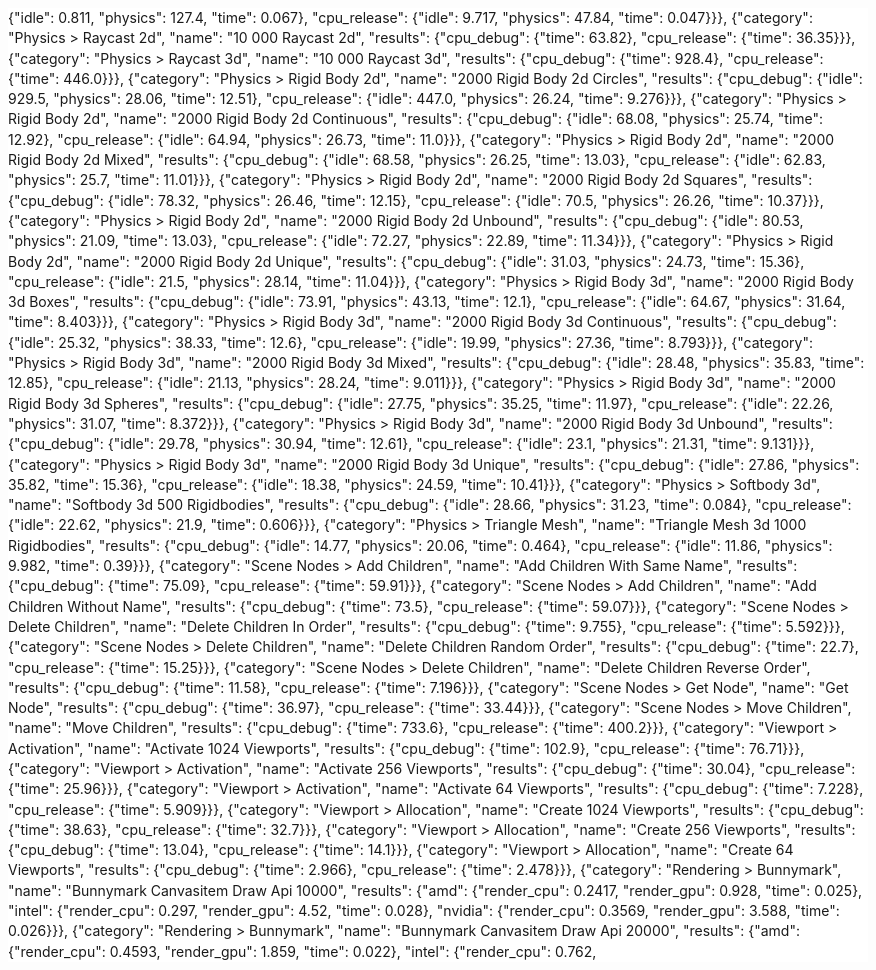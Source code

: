 {"idle": 0.811, "physics": 127.4, "time": 0.067}, "cpu_release": {"idle": 9.717, "physics": 47.84, "time": 0.047}}}, {"category": "Physics > Raycast 2d", "name": "10 000 Raycast 2d", "results": {"cpu_debug": {"time": 63.82}, "cpu_release": {"time": 36.35}}}, {"category": "Physics > Raycast 3d", "name": "10 000 Raycast 3d", "results": {"cpu_debug": {"time": 928.4}, "cpu_release": {"time": 446.0}}}, {"category": "Physics > Rigid Body 2d", "name": "2000 Rigid Body 2d Circles", "results": {"cpu_debug": {"idle": 929.5, "physics": 28.06, "time": 12.51}, "cpu_release": {"idle": 447.0, "physics": 26.24, "time": 9.276}}}, {"category": "Physics > Rigid Body 2d", "name": "2000 Rigid Body 2d Continuous", "results": {"cpu_debug": {"idle": 68.08, "physics": 25.74, "time": 12.92}, "cpu_release": {"idle": 64.94, "physics": 26.73, "time": 11.0}}}, {"category": "Physics > Rigid Body 2d", "name": "2000 Rigid Body 2d Mixed", "results": {"cpu_debug": {"idle": 68.58, "physics": 26.25, "time": 13.03}, "cpu_release": {"idle": 62.83, "physics": 25.7, "time": 11.01}}}, {"category": "Physics > Rigid Body 2d", "name": "2000 Rigid Body 2d Squares", "results": {"cpu_debug": {"idle": 78.32, "physics": 26.46, "time": 12.15}, "cpu_release": {"idle": 70.5, "physics": 26.26, "time": 10.37}}}, {"category": "Physics > Rigid Body 2d", "name": "2000 Rigid Body 2d Unbound", "results": {"cpu_debug": {"idle": 80.53, "physics": 21.09, "time": 13.03}, "cpu_release": {"idle": 72.27, "physics": 22.89, "time": 11.34}}}, {"category": "Physics > Rigid Body 2d", "name": "2000 Rigid Body 2d Unique", "results": {"cpu_debug": {"idle": 31.03, "physics": 24.73, "time": 15.36}, "cpu_release": {"idle": 21.5, "physics": 28.14, "time": 11.04}}}, {"category": "Physics > Rigid Body 3d", "name": "2000 Rigid Body 3d Boxes", "results": {"cpu_debug": {"idle": 73.91, "physics": 43.13, "time": 12.1}, "cpu_release": {"idle": 64.67, "physics": 31.64, "time": 8.403}}}, {"category": "Physics > Rigid Body 3d", "name": "2000 Rigid Body 3d Continuous", "results": {"cpu_debug": {"idle": 25.32, "physics": 38.33, "time": 12.6}, "cpu_release": {"idle": 19.99, "physics": 27.36, "time": 8.793}}}, {"category": "Physics > Rigid Body 3d", "name": "2000 Rigid Body 3d Mixed", "results": {"cpu_debug": {"idle": 28.48, "physics": 35.83, "time": 12.85}, "cpu_release": {"idle": 21.13, "physics": 28.24, "time": 9.011}}}, {"category": "Physics > Rigid Body 3d", "name": "2000 Rigid Body 3d Spheres", "results": {"cpu_debug": {"idle": 27.75, "physics": 35.25, "time": 11.97}, "cpu_release": {"idle": 22.26, "physics": 31.07, "time": 8.372}}}, {"category": "Physics > Rigid Body 3d", "name": "2000 Rigid Body 3d Unbound", "results": {"cpu_debug": {"idle": 29.78, "physics": 30.94, "time": 12.61}, "cpu_release": {"idle": 23.1, "physics": 21.31, "time": 9.131}}}, {"category": "Physics > Rigid Body 3d", "name": "2000 Rigid Body 3d Unique", "results": {"cpu_debug": {"idle": 27.86, "physics": 35.82, "time": 15.36}, "cpu_release": {"idle": 18.38, "physics": 24.59, "time": 10.41}}}, {"category": "Physics > Softbody 3d", "name": "Softbody 3d 500 Rigidbodies", "results": {"cpu_debug": {"idle": 28.66, "physics": 31.23, "time": 0.084}, "cpu_release": {"idle": 22.62, "physics": 21.9, "time": 0.606}}}, {"category": "Physics > Triangle Mesh", "name": "Triangle Mesh 3d 1000 Rigidbodies", "results": {"cpu_debug": {"idle": 14.77, "physics": 20.06, "time": 0.464}, "cpu_release": {"idle": 11.86, "physics": 9.982, "time": 0.39}}}, {"category": "Scene Nodes > Add Children", "name": "Add Children With Same Name", "results": {"cpu_debug": {"time": 75.09}, "cpu_release": {"time": 59.91}}}, {"category": "Scene Nodes > Add Children", "name": "Add Children Without Name", "results": {"cpu_debug": {"time": 73.5}, "cpu_release": {"time": 59.07}}}, {"category": "Scene Nodes > Delete Children", "name": "Delete Children In Order", "results": {"cpu_debug": {"time": 9.755}, "cpu_release": {"time": 5.592}}}, {"category": "Scene Nodes > Delete Children", "name": "Delete Children Random Order", "results": {"cpu_debug": {"time": 22.7}, "cpu_release": {"time": 15.25}}}, {"category": "Scene Nodes > Delete Children", "name": "Delete Children Reverse Order", "results": {"cpu_debug": {"time": 11.58}, "cpu_release": {"time": 7.196}}}, {"category": "Scene Nodes > Get Node", "name": "Get Node", "results": {"cpu_debug": {"time": 36.97}, "cpu_release": {"time": 33.44}}}, {"category": "Scene Nodes > Move Children", "name": "Move Children", "results": {"cpu_debug": {"time": 733.6}, "cpu_release": {"time": 400.2}}}, {"category": "Viewport > Activation", "name": "Activate 1024 Viewports", "results": {"cpu_debug": {"time": 102.9}, "cpu_release": {"time": 76.71}}}, {"category": "Viewport > Activation", "name": "Activate 256 Viewports", "results": {"cpu_debug": {"time": 30.04}, "cpu_release": {"time": 25.96}}}, {"category": "Viewport > Activation", "name": "Activate 64 Viewports", "results": {"cpu_debug": {"time": 7.228}, "cpu_release": {"time": 5.909}}}, {"category": "Viewport > Allocation", "name": "Create 1024 Viewports", "results": {"cpu_debug": {"time": 38.63}, "cpu_release": {"time": 32.7}}}, {"category": "Viewport > Allocation", "name": "Create 256 Viewports", "results": {"cpu_debug": {"time": 13.04}, "cpu_release": {"time": 14.1}}}, {"category": "Viewport > Allocation", "name": "Create 64 Viewports", "results": {"cpu_debug": {"time": 2.966}, "cpu_release": {"time": 2.478}}}, {"category": "Rendering > Bunnymark", "name": "Bunnymark Canvasitem Draw Api 10000", "results": {"amd": {"render_cpu": 0.2417, "render_gpu": 0.928, "time": 0.025}, "intel": {"render_cpu": 0.297, "render_gpu": 4.52, "time": 0.028}, "nvidia": {"render_cpu": 0.3569, "render_gpu": 3.588, "time": 0.026}}}, {"category": "Rendering > Bunnymark", "name": "Bunnymark Canvasitem Draw Api 20000", "results": {"amd": {"render_cpu": 0.4593, "render_gpu": 1.859, "time": 0.022}, "intel": {"render_cpu": 0.762,